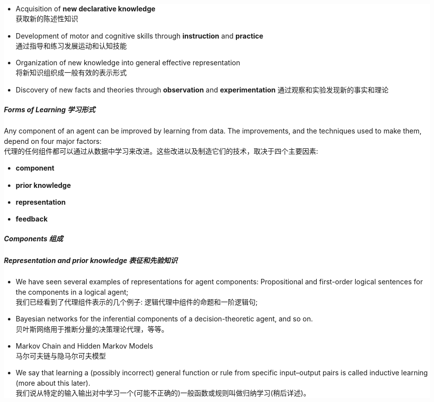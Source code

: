 - Acquisition of **new declarative knowledge**  
  获取新的陈述性知识

- Development of motor and cognitive skills through **instruction** and **practice**  
  通过指导和练习发展运动和认知技能

- Organization of new knowledge into general effective representation   
  将新知识组织成一般有效的表示形式

- Discovery of new facts and theories through **observation** and **experimentation** 
  通过观察和实验发现新的事实和理论

##### Forms of Learning 学习形式

Any component of an agent can be improved by learning from data. The improvements, and the techniques used to make them, depend on four major factors:  
代理的任何组件都可以通过从数据中学习来改进。这些改进以及制造它们的技术，取决于四个主要因素:

- **component** 

- **prior knowledge**

- **representation**

- **feedback**

##### Components 组成

##### Representation and prior knowledge 表征和先验知识

- We have seen several examples of representations for agent components: Propositional and first-order logical sentences for the components in a logical agent;   
  我们已经看到了代理组件表示的几个例子: 逻辑代理中组件的命题和一阶逻辑句;

- Bayesian networks for the inferential components of a decision-theoretic agent, and so on.   
  贝叶斯网络用于推断分量的决策理论代理，等等。

- Markov Chain and Hidden Markov Models   
  马尔可夫链与隐马尔可夫模型

- We say that learning a (possibly incorrect) general function or rule from specific input–output pairs is called inductive learning (more about this later).   
  我们说从特定的输入输出对中学习一个(可能不正确的)一般函数或规则叫做归纳学习(稍后详述)。
